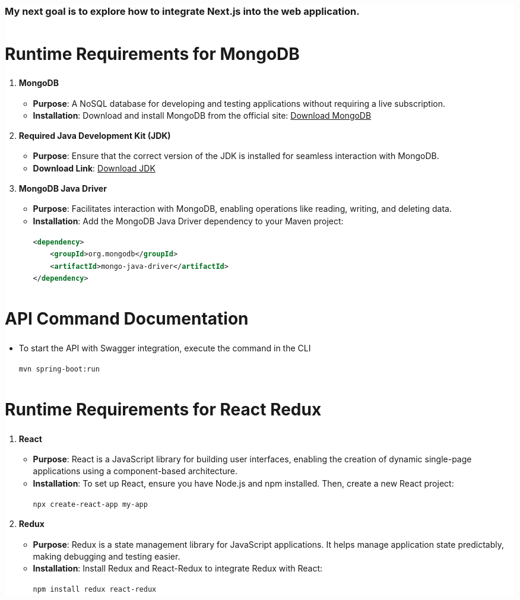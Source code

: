 ### **My next goal is to explore how to integrate **Next.js** into the web application.**

# **Runtime Requirements for MongoDB**

1. **MongoDB**
    - **Purpose**: A NoSQL database for developing and testing applications without requiring a live subscription.
    - **Installation**: Download and install MongoDB from the official site:
        [Download MongoDB](https://www.mongodb.com/try/download/community)

2. **Required Java Development Kit (JDK)**
    - **Purpose**: Ensure that the correct version of the JDK is installed for seamless interaction with MongoDB.
    - **Download Link**: [Download JDK](https://www.oracle.com/java/technologies/javase-jdk11-downloads.html)

3. **MongoDB Java Driver**
    - **Purpose**: Facilitates interaction with MongoDB, enabling operations like reading, writing, and deleting data.
    - **Installation**: Add the MongoDB Java Driver dependency to your Maven project:
        ```xml
        <dependency>
            <groupId>org.mongodb</groupId>
            <artifactId>mongo-java-driver</artifactId>
        </dependency>
        ```

# **API Command Documentation**
 - To start the API with Swagger integration, execute the command in the CLI
   
    ```shell
    mvn spring-boot:run
    ```

# **Runtime Requirements for React Redux**

1. **React**
    - **Purpose**: React is a JavaScript library for building user interfaces, enabling the creation of dynamic single-page applications using a component-based architecture.
    - **Installation**: To set up React, ensure you have Node.js and npm installed. Then, create a new React project:
        ```bash
        npx create-react-app my-app
        ```

2. **Redux**
    - **Purpose**: Redux is a state management library for JavaScript applications. It helps manage application state predictably, making debugging and testing easier.
    - **Installation**: Install Redux and React-Redux to integrate Redux with React:
        ```bash
        npm install redux react-redux
        ```
